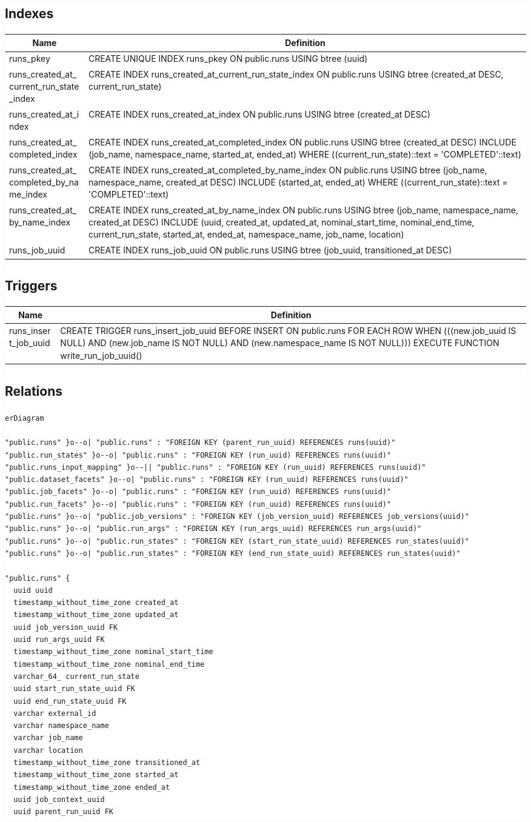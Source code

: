 ## Indexes

| Name | Definition |
| ---- | ---------- |
| runs_pkey | CREATE UNIQUE INDEX runs_pkey ON public.runs USING btree (uuid) |
| runs_created_at_current_run_state_index | CREATE INDEX runs_created_at_current_run_state_index ON public.runs USING btree (created_at DESC, current_run_state) |
| runs_created_at_index | CREATE INDEX runs_created_at_index ON public.runs USING btree (created_at DESC) |
| runs_created_at_completed_index | CREATE INDEX runs_created_at_completed_index ON public.runs USING btree (created_at DESC) INCLUDE (job_name, namespace_name, started_at, ended_at) WHERE ((current_run_state)::text = 'COMPLETED'::text) |
| runs_created_at_completed_by_name_index | CREATE INDEX runs_created_at_completed_by_name_index ON public.runs USING btree (job_name, namespace_name, created_at DESC) INCLUDE (started_at, ended_at) WHERE ((current_run_state)::text = 'COMPLETED'::text) |
| runs_created_at_by_name_index | CREATE INDEX runs_created_at_by_name_index ON public.runs USING btree (job_name, namespace_name, created_at DESC) INCLUDE (uuid, created_at, updated_at, nominal_start_time, nominal_end_time, current_run_state, started_at, ended_at, namespace_name, job_name, location) |
| runs_job_uuid | CREATE INDEX runs_job_uuid ON public.runs USING btree (job_uuid, transitioned_at DESC) |

## Triggers

| Name | Definition |
| ---- | ---------- |
| runs_insert_job_uuid | CREATE TRIGGER runs_insert_job_uuid BEFORE INSERT ON public.runs FOR EACH ROW WHEN (((new.job_uuid IS NULL) AND (new.job_name IS NOT NULL) AND (new.namespace_name IS NOT NULL))) EXECUTE FUNCTION write_run_job_uuid() |

## Relations

```mermaid
erDiagram

"public.runs" }o--o| "public.runs" : "FOREIGN KEY (parent_run_uuid) REFERENCES runs(uuid)"
"public.run_states" }o--o| "public.runs" : "FOREIGN KEY (run_uuid) REFERENCES runs(uuid)"
"public.runs_input_mapping" }o--|| "public.runs" : "FOREIGN KEY (run_uuid) REFERENCES runs(uuid)"
"public.dataset_facets" }o--o| "public.runs" : "FOREIGN KEY (run_uuid) REFERENCES runs(uuid)"
"public.job_facets" }o--o| "public.runs" : "FOREIGN KEY (run_uuid) REFERENCES runs(uuid)"
"public.run_facets" }o--o| "public.runs" : "FOREIGN KEY (run_uuid) REFERENCES runs(uuid)"
"public.runs" }o--o| "public.job_versions" : "FOREIGN KEY (job_version_uuid) REFERENCES job_versions(uuid)"
"public.runs" }o--o| "public.run_args" : "FOREIGN KEY (run_args_uuid) REFERENCES run_args(uuid)"
"public.runs" }o--o| "public.run_states" : "FOREIGN KEY (start_run_state_uuid) REFERENCES run_states(uuid)"
"public.runs" }o--o| "public.run_states" : "FOREIGN KEY (end_run_state_uuid) REFERENCES run_states(uuid)"

"public.runs" {
  uuid uuid
  timestamp_without_time_zone created_at
  timestamp_without_time_zone updated_at
  uuid job_version_uuid FK
  uuid run_args_uuid FK
  timestamp_without_time_zone nominal_start_time
  timestamp_without_time_zone nominal_end_time
  varchar_64_ current_run_state
  uuid start_run_state_uuid FK
  uuid end_run_state_uuid FK
  varchar external_id
  varchar namespace_name
  varchar job_name
  varchar location
  timestamp_without_time_zone transitioned_at
  timestamp_without_time_zone started_at
  timestamp_without_time_zone ended_at
  uuid job_context_uuid
  uuid parent_run_uuid FK
```